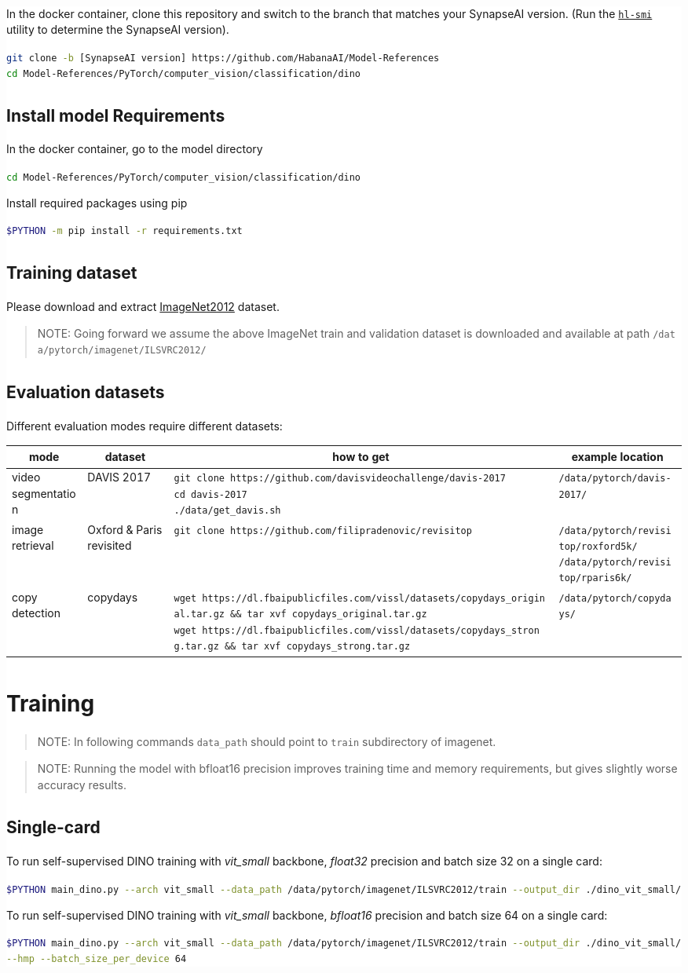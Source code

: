 In the docker container, clone this repository and switch to the branch that matches your SynapseAI version. (Run the [`hl-smi`](https://docs.habana.ai/en/latest/System_Management_Tools_Guide/System_Management_Tools.html#hl-smi-utility-options) utility to determine the SynapseAI version).
```bash
git clone -b [SynapseAI version] https://github.com/HabanaAI/Model-References
cd Model-References/PyTorch/computer_vision/classification/dino
```

## Install model Requirements
In the docker container, go to the model directory
```bash
cd Model-References/PyTorch/computer_vision/classification/dino
```
Install required packages using pip
```bash
$PYTHON -m pip install -r requirements.txt
```

## Training dataset
Please download and extract [ImageNet2012](https://imagenet.stanford.edu/) dataset.

> NOTE: Going forward we assume the above ImageNet train and validation dataset is downloaded and available at path `/data/pytorch/imagenet/ILSVRC2012/`

## Evaluation datasets
Different evaluation modes require different datasets:

| mode               | dataset                  | how to get                                                                                                                                                                                                                         | example location                                                            |
|--------------------|--------------------------|------------------------------------------------------------------------------------------------------------------------------------------------------------------------------------------------------------------------------------|-----------------------------------------------------------------------------|
| video segmentation | DAVIS 2017               | `git clone https://github.com/davisvideochallenge/davis-2017`<br>`cd davis-2017`<br>`./data/get_davis.sh`                                                                                                                          | `/data/pytorch/davis-2017/`                                                 |
| image retrieval    | Oxford & Paris revisited | `git clone https://github.com/filipradenovic/revisitop`                                                                                                                                                                            | `/data/pytorch/revisitop/roxford5k/`<br>`/data/pytorch/revisitop/rparis6k/` |
| copy detection     | copydays                 | `wget https://dl.fbaipublicfiles.com/vissl/datasets/copydays_original.tar.gz && tar xvf copydays_original.tar.gz`<br>`wget https://dl.fbaipublicfiles.com/vissl/datasets/copydays_strong.tar.gz && tar xvf copydays_strong.tar.gz` | `/data/pytorch/copydays/`                                                   |


# Training
> NOTE: In following commands `data_path` should point to `train` subdirectory of imagenet.

> NOTE: Running the model with bfloat16 precision improves training time and memory requirements, but gives slightly worse accuracy results.

## Single-card
To run self-supervised DINO training with *vit_small* backbone, *float32* precision and batch size 32 on a single card:
```bash
$PYTHON main_dino.py --arch vit_small --data_path /data/pytorch/imagenet/ILSVRC2012/train --output_dir ./dino_vit_small/
```
To run self-supervised DINO training with *vit_small* backbone, *bfloat16* precision and batch size 64 on a single card:
```bash
$PYTHON main_dino.py --arch vit_small --data_path /data/pytorch/imagenet/ILSVRC2012/train --output_dir ./dino_vit_small/ --hmp --batch_size_per_device 64
```
